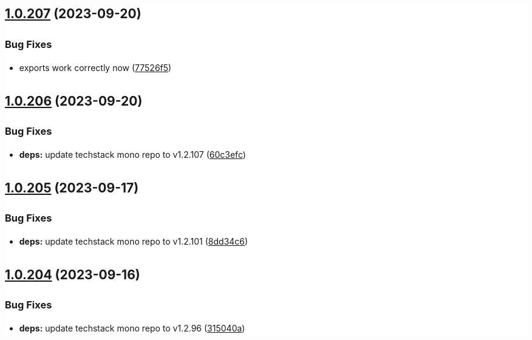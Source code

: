 



## [1.0.207](https://github.com/The-Code-Monkey/TechStack/compare/@techstack/styled-system@1.0.206...@techstack/styled-system@1.0.207) (2023-09-20)


### Bug Fixes

* exports work correctly now ([77526f5](https://github.com/The-Code-Monkey/TechStack/commit/77526f5187b952a32332ca8ab6486cc15d2e79a6))





## [1.0.206](https://github.com/The-Code-Monkey/TechStack/compare/@techstack/styled-system@1.0.205...@techstack/styled-system@1.0.206) (2023-09-20)


### Bug Fixes

* **deps:** update techstack mono repo to v1.2.107 ([60c3efc](https://github.com/The-Code-Monkey/TechStack/commit/60c3efc93af51d54510edbbe758ab6bb245e16a4))





## [1.0.205](https://github.com/The-Code-Monkey/TechStack/compare/@techstack/styled-system@1.0.204...@techstack/styled-system@1.0.205) (2023-09-17)


### Bug Fixes

* **deps:** update techstack mono repo to v1.2.101 ([8dd34c6](https://github.com/The-Code-Monkey/TechStack/commit/8dd34c6faf1e2d7795af1e867597273bedb6967c))





## [1.0.204](https://github.com/The-Code-Monkey/TechStack/compare/@techstack/styled-system@1.0.203...@techstack/styled-system@1.0.204) (2023-09-16)


### Bug Fixes

* **deps:** update techstack mono repo to v1.2.96 ([315040a](https://github.com/The-Code-Monkey/TechStack/commit/315040a7eeb36d9e1f2eff890ee7e4ba560ca25f))




